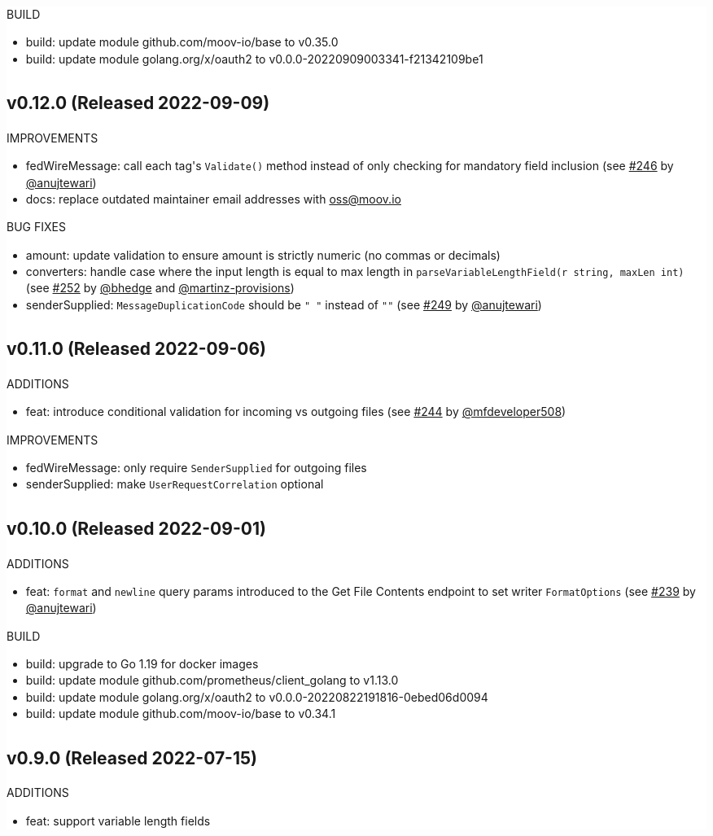 BUILD

- build: update module github.com/moov-io/base to v0.35.0
- build: update module golang.org/x/oauth2 to v0.0.0-20220909003341-f21342109be1

## v0.12.0 (Released 2022-09-09)

IMPROVEMENTS

- fedWireMessage: call each tag's `Validate()` method instead of only checking for mandatory field inclusion (see [#246](https://github.com/moov-io/wire/pull/246) by [@anujtewari](https://github.com/anujtewari))
- docs: replace outdated maintainer email addresses with oss@moov.io

BUG FIXES

- amount: update validation to ensure amount is strictly numeric (no commas or decimals)
- converters: handle case where the input length is equal to max length in `parseVariableLengthField(r string, maxLen int)` (see [#252](https://github.com/moov-io/wire/pull/252) by [@bhedge](https://github.com/bhedge) and [@martinz-provisions](https://github.com/martinz-provisions))
- senderSupplied: `MessageDuplicationCode` should be `" "` instead of `""` (see [#249](https://github.com/moov-io/wire/issues/249) by [@anujtewari](https://github.com/anujtewari))

## v0.11.0 (Released 2022-09-06)

ADDITIONS

- feat: introduce conditional validation for incoming vs outgoing files (see [#244](https://github.com/moov-io/wire/pull/244) by [@mfdeveloper508](https://github.com/mfdeveloper508))

IMPROVEMENTS

- fedWireMessage: only require `SenderSupplied` for outgoing files
- senderSupplied: make `UserRequestCorrelation` optional

## v0.10.0 (Released 2022-09-01)

ADDITIONS

- feat: `format` and `newline` query params introduced to the Get File Contents endpoint to set writer `FormatOptions` (see [#239](https://github.com/moov-io/wire/issues/239) by [@anujtewari](https://github.com/anujtewari))

BUILD

- build: upgrade to Go 1.19 for docker images
- build: update module github.com/prometheus/client_golang to v1.13.0
- build: update module golang.org/x/oauth2 to v0.0.0-20220822191816-0ebed06d0094
- build: update module github.com/moov-io/base to v0.34.1

## v0.9.0 (Released 2022-07-15)

ADDITIONS

- feat: support variable length fields
